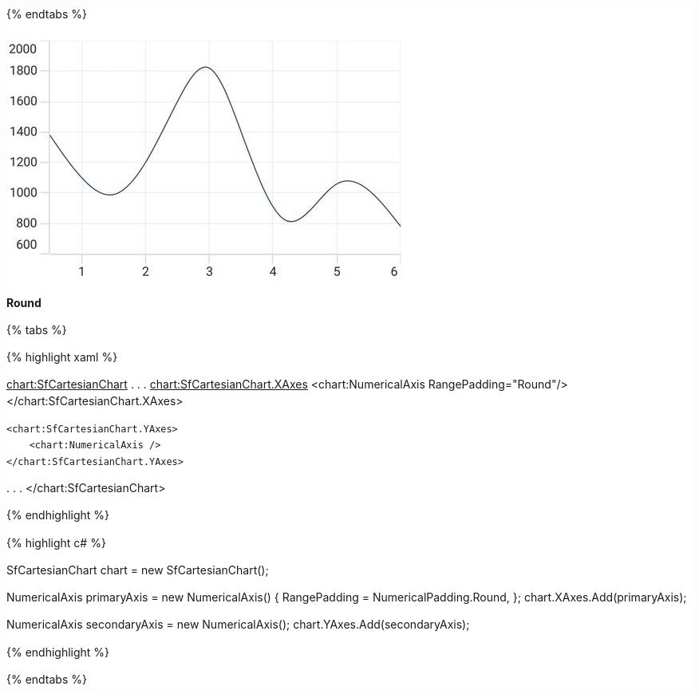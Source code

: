 {% endtabs %}

![NumericalAxis range padding none in MAUI Chart](Axis_Images/maui_chart_axis_numerical-range-padding_none.jpg)

**Round**

{% tabs %}

{% highlight xaml %}

<chart:SfCartesianChart>
. . .
    <chart:SfCartesianChart.XAxes>
        <chart:NumericalAxis RangePadding="Round"/>
    </chart:SfCartesianChart.XAxes>

    <chart:SfCartesianChart.YAxes>
        <chart:NumericalAxis />
    </chart:SfCartesianChart.YAxes>
. . .
</chart:SfCartesianChart>

{% endhighlight %}

{% highlight c# %}

SfCartesianChart chart = new SfCartesianChart();

NumericalAxis primaryAxis = new NumericalAxis()
{
    RangePadding = NumericalPadding.Round,
};
chart.XAxes.Add(primaryAxis);

NumericalAxis secondaryAxis = new NumericalAxis();
chart.YAxes.Add(secondaryAxis);

{% endhighlight %}

{% endtabs %}
